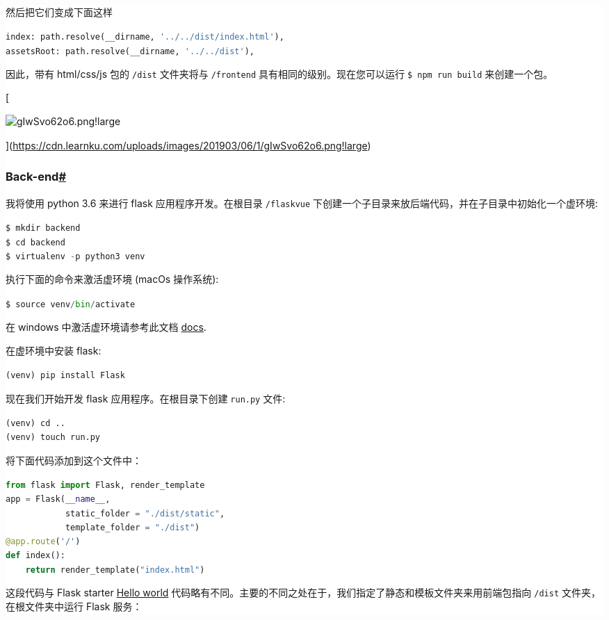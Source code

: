 然后把它们变成下面这样

```python
index: path.resolve(__dirname, '../../dist/index.html'),
assetsRoot: path.resolve(__dirname, '../../dist'),
```

因此，带有 html/css/js 包的 `/dist` 文件夹将与 `/frontend` 具有相同的级别。现在您可以运行 `$ npm run build` 来创建一个包。

[

![gIwSvo62o6.png!large](https://cdn.learnku.com/uploads/images/201903/06/1/gIwSvo62o6.png!large)

](https://cdn.learnku.com/uploads/images/201903/06/1/gIwSvo62o6.png!large)

### Back\-end[#](#911c5e)

我将使用 python 3.6 来进行 flask 应用程序开发。在根目录 `/flaskvue` 下创建一个子目录来放后端代码，并在子目录中初始化一个虚环境:

```python
$ mkdir backend
$ cd backend
$ virtualenv -p python3 venv
```

执行下面的命令来激活虚环境 (macOs 操作系统):

```python
$ source venv/bin/activate
```

在 windows 中激活虚环境请参考此文档 [docs](http://pymote.readthedocs.io/en/latest/install/windows_virtualenv.html).

在虚环境中安装 flask:

```python
(venv) pip install Flask
```

现在我们开始开发 flask 应用程序。在根目录下创建 `run.py` 文件:

```python
(venv) cd ..
(venv) touch run.py
```

将下面代码添加到这个文件中：

```python
from flask import Flask, render_template
app = Flask(__name__,
            static_folder = "./dist/static",
            template_folder = "./dist")
@app.route('/')
def index():
    return render_template("index.html")
```

这段代码与 Flask starter [Hello world](http://flask.pocoo.org/) 代码略有不同。主要的不同之处在于，我们指定了静态和模板文件夹来用前端包指向 `/dist` 文件夹，在根文件夹中运行 Flask 服务：
